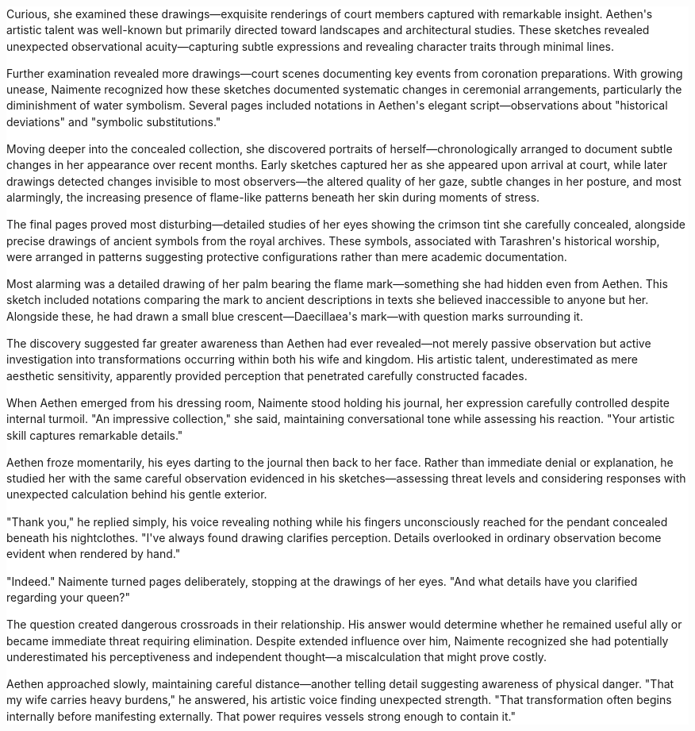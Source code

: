 Curious, she examined these drawings—exquisite renderings of court members captured with remarkable insight. Aethen's artistic talent was well-known but primarily directed toward landscapes and architectural studies. These sketches revealed unexpected observational acuity—capturing subtle expressions and revealing character traits through minimal lines.

Further examination revealed more drawings—court scenes documenting key events from coronation preparations. With growing unease, Naimente recognized how these sketches documented systematic changes in ceremonial arrangements, particularly the diminishment of water symbolism. Several pages included notations in Aethen's elegant script—observations about "historical deviations" and "symbolic substitutions."

Moving deeper into the concealed collection, she discovered portraits of herself—chronologically arranged to document subtle changes in her appearance over recent months. Early sketches captured her as she appeared upon arrival at court, while later drawings detected changes invisible to most observers—the altered quality of her gaze, subtle changes in her posture, and most alarmingly, the increasing presence of flame-like patterns beneath her skin during moments of stress.

The final pages proved most disturbing—detailed studies of her eyes showing the crimson tint she carefully concealed, alongside precise drawings of ancient symbols from the royal archives. These symbols, associated with Tarashren's historical worship, were arranged in patterns suggesting protective configurations rather than mere academic documentation.

Most alarming was a detailed drawing of her palm bearing the flame mark—something she had hidden even from Aethen. This sketch included notations comparing the mark to ancient descriptions in texts she believed inaccessible to anyone but her. Alongside these, he had drawn a small blue crescent—Daecillaea's mark—with question marks surrounding it.

The discovery suggested far greater awareness than Aethen had ever revealed—not merely passive observation but active investigation into transformations occurring within both his wife and kingdom. His artistic talent, underestimated as mere aesthetic sensitivity, apparently provided perception that penetrated carefully constructed facades.

When Aethen emerged from his dressing room, Naimente stood holding his journal, her expression carefully controlled despite internal turmoil. "An impressive collection," she said, maintaining conversational tone while assessing his reaction. "Your artistic skill captures remarkable details."

Aethen froze momentarily, his eyes darting to the journal then back to her face. Rather than immediate denial or explanation, he studied her with the same careful observation evidenced in his sketches—assessing threat levels and considering responses with unexpected calculation behind his gentle exterior.

"Thank you," he replied simply, his voice revealing nothing while his fingers unconsciously reached for the pendant concealed beneath his nightclothes. "I've always found drawing clarifies perception. Details overlooked in ordinary observation become evident when rendered by hand."

"Indeed." Naimente turned pages deliberately, stopping at the drawings of her eyes. "And what details have you clarified regarding your queen?"

The question created dangerous crossroads in their relationship. His answer would determine whether he remained useful ally or became immediate threat requiring elimination. Despite extended influence over him, Naimente recognized she had potentially underestimated his perceptiveness and independent thought—a miscalculation that might prove costly.

Aethen approached slowly, maintaining careful distance—another telling detail suggesting awareness of physical danger. "That my wife carries heavy burdens," he answered, his artistic voice finding unexpected strength. "That transformation often begins internally before manifesting externally. That power requires vessels strong enough to contain it."
